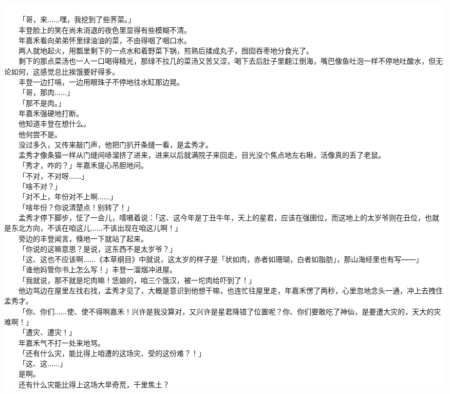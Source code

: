 <br>   
&emsp;&emsp;「哥，来……嘿，我挖到了些荠菜。」  
<br>   
&emsp;&emsp;丰登脸上的笑在尚未消退的夜色里显得有些模糊不清。  
<br>   
&emsp;&emsp;年嘉禾看向弟弟怀里绿油油的菜，不由得咽了咽口水。  
<br>   
&emsp;&emsp;两人就地起火，用瓢里剩下的一点水和着野菜下锅，煎熟后揉成丸子，囫囵吞枣地分食光了。  
<br>   
&emsp;&emsp;剩下的那点菜汤也一人一口喝得精光，那绿不拉几的菜汤又苦又涩，喝下去后肚子里翻江倒海，嘴巴像鱼吐泡一样不停地吐酸水，但无论如何，这感觉总比挨饿要好得多。  
<br>   
&emsp;&emsp;丰登一边打嗝，一边用眼珠子不停地往水缸那边晃。  
<br>   
&emsp;&emsp;「哥，那肉……」  
<br>   
&emsp;&emsp;「那不是肉。」  
<br>   
&emsp;&emsp;年嘉禾强硬地打断。  
<br>   
&emsp;&emsp;他知道丰登在想什么。  
<br>   
&emsp;&emsp;他何尝不是。  
<br>   
&emsp;&emsp;没过多久，又传来敲门声，他把门扒开条缝一看，是孟秀才。  
<br>   
&emsp;&emsp;孟秀才像条猫一样从门缝间哧溜挤了进来，进来以后就满院子来回走，目光没个焦点地左右瞅，活像真的丢了老鼠。  
<br>   
&emsp;&emsp;「秀才，咋的？」年嘉禾提心吊胆地问。  
<br>   
&emsp;&emsp;「不对，不对呀……」  
<br>   
&emsp;&emsp;「啥不对？」  
<br>   
&emsp;&emsp;「对不上，年份对不上啊……」  
<br>   
&emsp;&emsp;「啥年份？你说清楚点！别转了！」  
<br>   
&emsp;&emsp;孟秀才停下脚步，怔了一会儿，嚅嗫着说：「这、这今年是丁丑牛年，天上的星君，应该在强圉位，而这地上的太岁爷则在丑位，也就是东北方向，不该在咱这儿……不该出现在咱这儿啊！」  
<br>   
&emsp;&emsp;旁边的丰登闻言，倏地一下就站了起来。  
<br>   
&emsp;&emsp;「你说的这嘛意思？是说，这东西不是太岁爷？」  
<br>   
&emsp;&emsp;「这、这也不应该啊……《本草纲目》中就说，这太岁的样子是「状如肉，赤者如珊瑚，白者如脂肪」，那山海经里也有写——」  
<br>   
&emsp;&emsp;「谁他妈管你书上怎么写！」丰登一溜烟冲进屋。  
<br>   
&emsp;&emsp;「我就说，那不就是坨肉嘛！恁娘的，咱三个饿汉，被一坨肉给吓到了！」  
<br>   
&emsp;&emsp;他边骂边在屋里左找右找，孟秀才见了，大概是意识到他想干嘛，也连忙往屋里走，年嘉禾愣了两秒，心里忽地念头一通，冲上去拽住孟秀才。  
<br>   
&emsp;&emsp;「你、你们……使、使不得啊嘉禾！兴许是我没算对，又兴许是星君降错了位置呢？你、你们要敢吃了神仙，是要遭大灾的，天大的灾难啊！」  
<br>   
&emsp;&emsp;「遭灾、遭灾！」  
<br>   
&emsp;&emsp;年嘉禾气不打一处来地骂。  
<br>   
&emsp;&emsp;「还有什么灾，能比得上咱遭的这场灾、受的这份难？！」  
<br>   
&emsp;&emsp;「这、这……」  
<br>   
&emsp;&emsp;是啊。  
<br>   
&emsp;&emsp;还有什么灾能比得上这场大旱奇荒，千里焦土？  